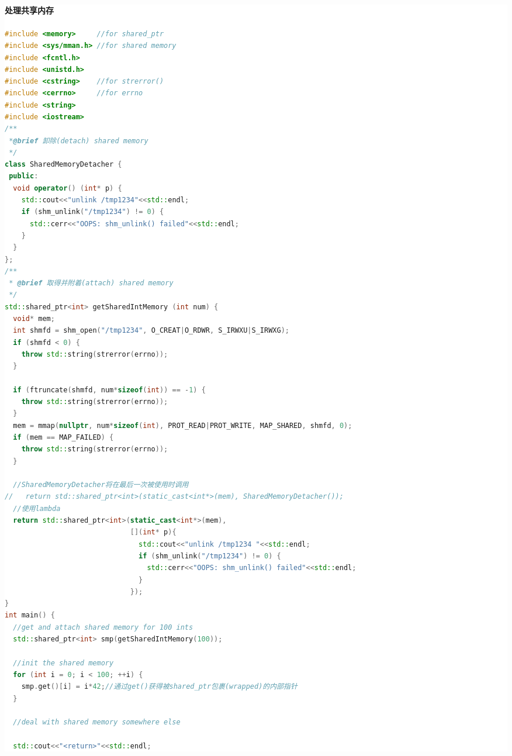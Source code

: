 #### 处理共享内存

```cpp
#include <memory>     //for shared_ptr
#include <sys/mman.h> //for shared memory
#include <fcntl.h>
#include <unistd.h>
#include <cstring>    //for strerror()
#include <cerrno>     //for errno
#include <string>
#include <iostream>
/**
 *@brief 卸除(detach) shared memory 
 */
class SharedMemoryDetacher {
 public:
  void operator() (int* p) {
    std::cout<<"unlink /tmp1234"<<std::endl;
    if (shm_unlink("/tmp1234") != 0) {
      std::cerr<<"OOPS: shm_unlink() failed"<<std::endl;
    }
  }
};
/**
 * @brief 取得并附着(attach) shared memory
 */
std::shared_ptr<int> getSharedIntMemory (int num) {
  void* mem;
  int shmfd = shm_open("/tmp1234", O_CREAT|O_RDWR, S_IRWXU|S_IRWXG);
  if (shmfd < 0) {
    throw std::string(strerror(errno));
  }

  if (ftruncate(shmfd, num*sizeof(int)) == -1) {
    throw std::string(strerror(errno));
  }
  mem = mmap(nullptr, num*sizeof(int), PROT_READ|PROT_WRITE, MAP_SHARED, shmfd, 0);
  if (mem == MAP_FAILED) {
    throw std::string(strerror(errno));
  }

  //SharedMemoryDetacher将在最后一次被使用时调用
//   return std::shared_ptr<int>(static_cast<int*>(mem), SharedMemoryDetacher());
  //使用lambda
  return std::shared_ptr<int>(static_cast<int*>(mem),
                              [](int* p){
                                std::cout<<"unlink /tmp1234 "<<std::endl;
                                if (shm_unlink("/tmp1234") != 0) {
                                  std::cerr<<"OOPS: shm_unlink() failed"<<std::endl;
                                }
                              });
}
int main() {
  //get and attach shared memory for 100 ints
  std::shared_ptr<int> smp(getSharedIntMemory(100));
  
  //init the shared memory
  for (int i = 0; i < 100; ++i) {
    smp.get()[i] = i*42;//通过get()获得被shared_ptr包裹(wrapped)的内部指针
  }

  //deal with shared memory somewhere else

  std::cout<<"<return>"<<std::endl;
```